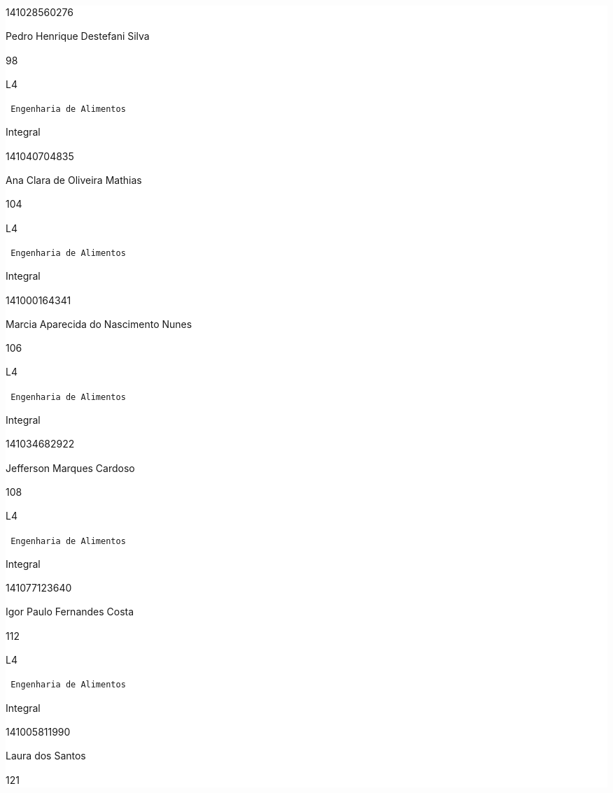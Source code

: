    141028560276

   Pedro Henrique Destefani Silva

   98

   L4

     Engenharia de Alimentos

   Integral

   141040704835

   Ana Clara de Oliveira Mathias

   104

   L4

     Engenharia de Alimentos

   Integral

   141000164341

   Marcia Aparecida do Nascimento Nunes

   106

   L4

     Engenharia de Alimentos

   Integral

   141034682922

   Jefferson Marques Cardoso

   108

   L4

     Engenharia de Alimentos

   Integral

   141077123640

   Igor Paulo Fernandes Costa

   112

   L4

     Engenharia de Alimentos

   Integral

   141005811990

   Laura dos Santos

   121
